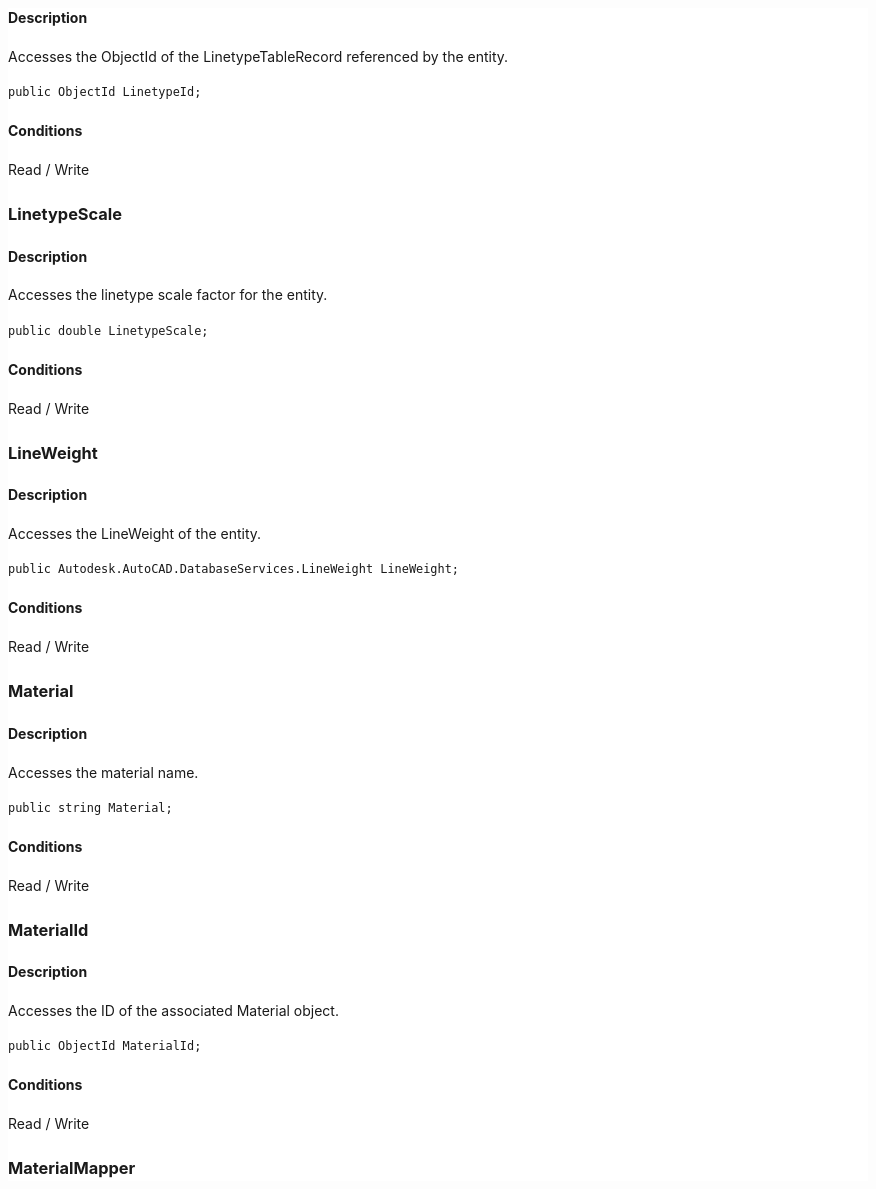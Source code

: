 #### Description
Accesses the ObjectId of the LinetypeTableRecord referenced by the entity.
```text
public ObjectId LinetypeId;
```

#### Conditions
Read / Write
### LinetypeScale

#### Description
Accesses the linetype scale factor for the entity.
```text
public double LinetypeScale;
```

#### Conditions
Read / Write
### LineWeight

#### Description
Accesses the LineWeight of the entity.
```text
public Autodesk.AutoCAD.DatabaseServices.LineWeight LineWeight;
```

#### Conditions
Read / Write
### Material

#### Description
Accesses the material name.
```text
public string Material;
```

#### Conditions
Read / Write
### MaterialId

#### Description
Accesses the ID of the associated Material object.
```text
public ObjectId MaterialId;
```

#### Conditions
Read / Write
### MaterialMapper
